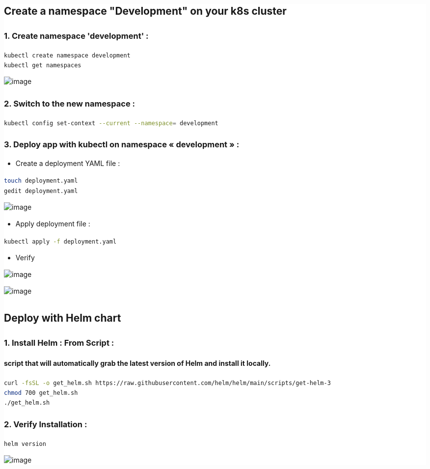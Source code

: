 ## Create a namespace "Development" on your k8s cluster
### 1.	Create namespace 'development' :

 ```bash
kubectl create namespace development
kubectl get namespaces
```
![image](https://github.com/user-attachments/assets/a6427366-a216-49b1-96f4-07c2a8b5f7c0)
### 2.	Switch to the new namespace :
 ```bash
kubectl config set-context --current --namespace= development
```
### 3.	Deploy app with kubectl on namespace « development » :
*	Create a deployment YAML file :
```bash    
touch deployment.yaml
gedit deployment.yaml
 ```
![image](https://github.com/user-attachments/assets/2b2a5bd2-8baa-4a2f-9adf-e12b9a50594f)

* Apply deployment file :
```bash
kubectl apply -f deployment.yaml 
```

* Verify

![image](https://github.com/user-attachments/assets/d4ada9df-f7c9-4f2b-8e5b-0a4e3896e139)
  
![image](https://github.com/user-attachments/assets/17a4fdf0-5dfb-4de0-889c-1951389e6e02)

## Deploy with Helm chart 
 ### 1.	Install Helm : From Script : 
 #### script that will automatically grab the latest version of Helm and install it locally.
```bash
curl -fsSL -o get_helm.sh https://raw.githubusercontent.com/helm/helm/main/scripts/get-helm-3
chmod 700 get_helm.sh
./get_helm.sh
```

### 2.	Verify Installation :
 ```bash
helm version
 ```
![image](https://github.com/user-attachments/assets/df3e875c-d883-417c-bac1-d2e352dece10)
